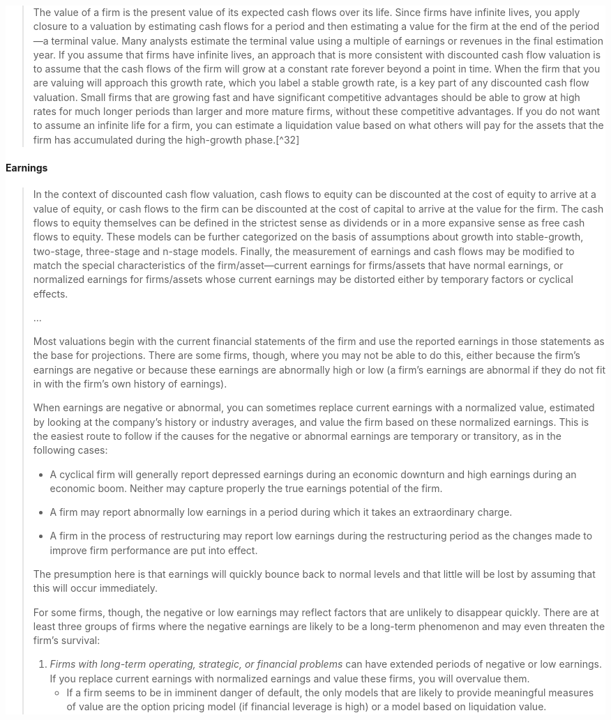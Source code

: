 > The value of a firm is the present value of its expected cash flows over its life. Since firms have infinite lives, you apply closure to a valuation by estimating cash flows for a period and then estimating a value for the firm at the end of the period—a terminal value. Many analysts estimate the terminal value using a multiple of earnings or revenues in the final estimation year. If you assume that firms have infinite lives, an approach that is more consistent with discounted cash flow valuation is to assume that the cash flows of the firm will grow at a constant rate forever beyond a point in time. When the firm that you are valuing will approach this growth rate, which you label a stable growth rate, is a key part of any discounted cash flow valuation. Small firms that are growing fast and have significant competitive advantages should be able to grow at high rates for much longer periods than larger and more mature firms, without these competitive advantages. If you do not want to assume an infinite life for a firm, you can estimate a liquidation value based on what others will pay for the assets that the firm has accumulated during the high-growth phase.[^32]

#### Earnings

> In the context of discounted cash flow valuation, cash flows to equity can be discounted at the cost of equity to arrive at a value of equity, or cash flows to the firm can be discounted at the cost of capital to arrive at the value for the firm. The cash flows to equity themselves can be defined in the strictest sense as dividends or in a more expansive sense as free cash flows to equity. These models can be further categorized on the basis of assumptions about growth into stable-growth, two-stage, three-stage and n-stage models. Finally, the measurement of earnings and cash flows may be modified to match the special characteristics of the firm/asset—current earnings for firms/assets that have normal earnings, or normalized earnings for firms/assets whose current earnings may be distorted either by temporary factors or cyclical effects.
> 
> ...
> 
> 
> Most valuations begin with the current financial statements of the firm and use the reported earnings in those statements as the base for projections. There are some firms, though, where you may not be able to do this, either because the firm’s earnings are negative or because these earnings are abnormally high or low (a firm’s earnings are abnormal if they do not fit in with the firm’s own history of earnings).
> 
> When earnings are negative or abnormal, you can sometimes replace current earnings with a normalized value, estimated by looking at the company’s history or industry averages, and value the firm based on these normalized earnings. This is the easiest route to follow if the causes for the negative or abnormal earnings are temporary or transitory, as in the following cases:
> 
> - A cyclical firm will generally report depressed earnings during an economic downturn and high earnings during an economic boom. Neither may capture properly the true earnings potential of the firm.
> 
> - A firm may report abnormally low earnings in a period during which it takes an extraordinary charge.
> 
> - A firm in the process of restructuring may report low earnings during the restructuring period as the changes made to improve firm performance are put into effect.
> 
> The presumption here is that earnings will quickly bounce back to normal levels and that little will be lost by assuming that this will occur immediately.
> 
> For some firms, though, the negative or low earnings may reflect factors that are unlikely to disappear quickly. There are at least three groups of firms where the negative earnings are likely to be a long-term phenomenon and may even threaten the firm’s survival:
> 
> 1. _Firms with long-term operating, strategic, or financial problems_ can have extended periods of negative or low earnings. If you replace current earnings with normalized earnings and value these firms, you will overvalue them.
>    - If a firm seems to be in imminent danger of default, the only models that are likely to provide meaningful measures of value are the option pricing model (if financial leverage is high) or a model based on liquidation value.